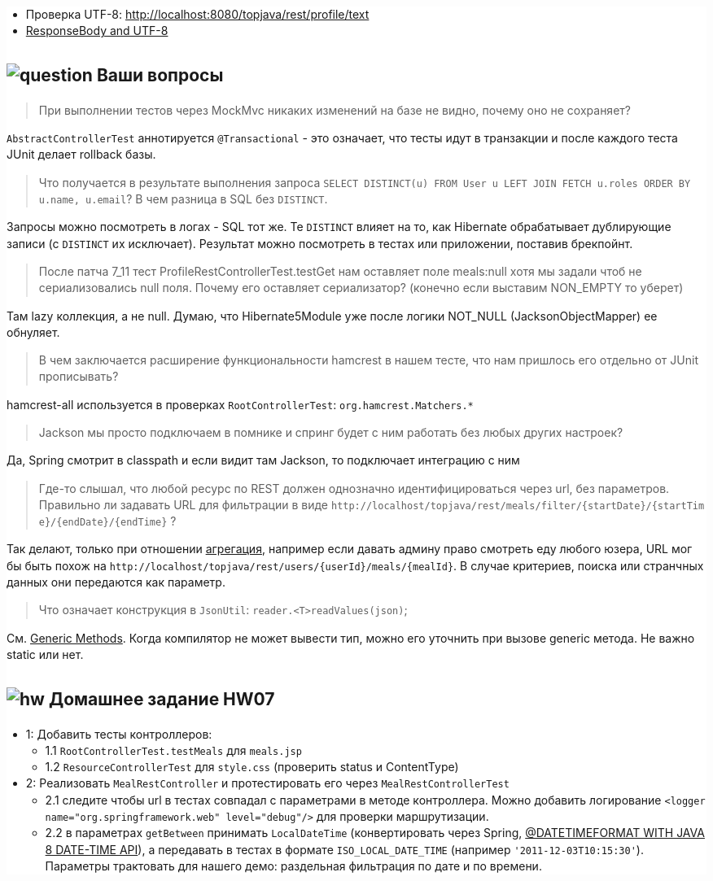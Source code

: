 -  Проверка UTF-8: <a href="http://localhost:8080/topjava/rest/profile/text">http://localhost:8080/topjava/rest/profile/text</a>
-  <a href="http://forum.spring.io/forum/spring-projects/web/74209-responsebody-and-utf-8">ResponseBody and UTF-8</a>

## ![question](https://cloud.githubusercontent.com/assets/13649199/13672858/9cd58692-e6e7-11e5-905d-c295d2a456f1.png) Ваши вопросы
> При выполнении тестов через MockMvc никаких изменений на базе не видно, почему оно не сохраняет?

`AbstractControllerTest` аннотируется `@Transactional` - это означает, что тесты идут в транзакции и после каждого теста JUnit делает rollback базы.

> Что получается в результате выполнения запроса `SELECT DISTINCT(u) FROM User u LEFT JOIN FETCH u.roles ORDER BY u.name, u.email`? В чем разница в SQL без `DISTINCT`. 

Запросы можно посмотреть в логах - SQL тот же. Те `DISTINCT` влияет на то, как Hibernate обрабатывает дублирующие записи (с `DISTINCT` их исключает). Результат можно посмотреть в тестах или приложении, поставив брекпойнт.

> После патча 7_11 тест ProfileRestControllerTest.testGet нам оставляет поле meals:null хотя мы задали чтоб не сериализовались null поля. Почему его оставляет сериализатор? (конечно если выставим NON_EMPTY то уберет)

Там lazy коллекция, а не null. Думаю, что Hibernate5Module уже после логики NOT_NULL (JacksonObjectMapper) ее обнуляет.

>  В чем заключается расширение функциональности hamcrest в нашем тесте, что нам пришлось его отдельно от JUnit прописывать?

hamcrest-all используется в проверках `RootControllerTest`: `org.hamcrest.Matchers.*`

>  Jackson мы просто подключаем в помнике и спринг будет с ним работать без любых других настроек?

Да, Spring смотрит в classpath и если видит там Jackson, то подключает интеграцию с ним

>  Где-то слышал, что любой ресурс по REST должен однозначно идентифицироватьcя через url, без параметров. Правильно ли задавать URL для фильтрации в виде `http://localhost/topjava/rest/meals/filter/{startDate}/{startTime}/{endDate}/{endTime}` ?

Так делают, только при отношении <a href="https://ru.wikipedia.org/wiki/Диаграмма_классов#.D0.90.D0.B3.D1.80.D0.B5.D0.B3.D0.B0.D1.86.D0.B8.D1.8F">агрегация</a>, например если давать админу право смотреть еду любого юзера, URL мог бы быть похож на `http://localhost/topjava/rest/users/{userId}/meals/{mealId}`. В случае критериев, поиска или странчных данных они передаются как параметр.

> Что означает конструкция в `JsonUtil`: `reader.<T>readValues(json)`;

См. <a href="https://docs.oracle.com/javase/tutorial/java/generics/methods.html">Generic Methods</a>. Когда компилятор не может вывести тип, можно его уточнить при вызове generic метода. Не важно static или нет.

## ![hw](https://cloud.githubusercontent.com/assets/13649199/13672719/09593080-e6e7-11e5-81d1-5cb629c438ca.png) Домашнее задание HW07

- 1: Добавить тесты контроллеров:
  - 1.1 `RootControllerTest.testMeals` для `meals.jsp`
  - 1.2 `ResourceControllerTest` для `style.css` (проверить status и ContentType)
- 2: Реализовать `MealRestController` и протестировать его через `MealRestControllerTest`
  - 2.1 cледите чтобы url в тестах совпадал с параметрами в методе контроллера. Можно добавить логирование `<logger name="org.springframework.web" level="debug"/>` для проверки маршрутизации.
  - 2.2 в параметрах `getBetween` принимать `LocalDateTime` (конвертировать через Spring, <a href="http://blog.codeleak.pl/2014/06/spring-4-datetimeformat-with-java-8.html">@DATETIMEFORMAT WITH JAVA 8 DATE-TIME API</a>), а передавать в тестах в формате `ISO_LOCAL_DATE_TIME` (например `'2011-12-03T10:15:30'`). Параметры трактовать для нашего демо: раздельная фильтрация по дате и по времени.
 